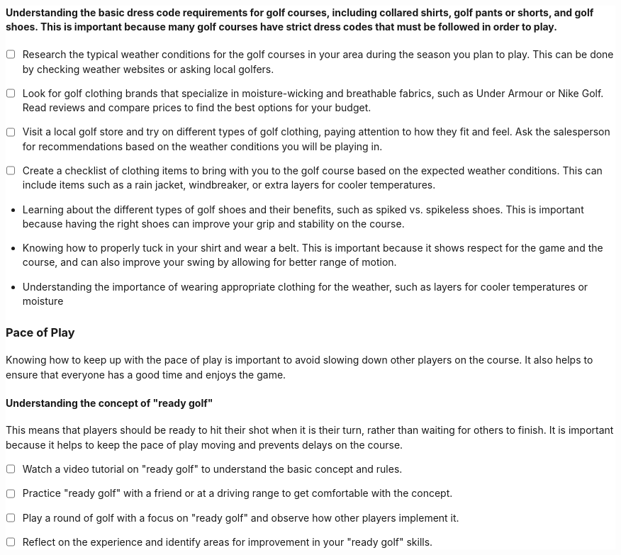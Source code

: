 #### <a id='understanding-the-basic-dress-code-requirements-for-golf-courses,-including-collared-shirts,-golf-pants-or-shorts,-and-golf-shoes.-this-is-important-because-many-golf-courses-have-strict-dress-codes-that-must-be-followed-in-order-to-play.'></a>Understanding the basic dress code requirements for golf courses, including collared shirts, golf pants or shorts, and golf shoes. This is important because many golf courses have strict dress codes that must be followed in order to play.

- [ ] Research the typical weather conditions for the golf courses in your area during the season you plan to play. This can be done by checking weather websites or asking local golfers.

- [ ] Look for golf clothing brands that specialize in moisture-wicking and breathable fabrics, such as Under Armour or Nike Golf. Read reviews and compare prices to find the best options for your budget.

- [ ] Visit a local golf store and try on different types of golf clothing, paying attention to how they fit and feel. Ask the salesperson for recommendations based on the weather conditions you will be playing in.

- [ ] Create a checklist of clothing items to bring with you to the golf course based on the expected weather conditions. This can include items such as a rain jacket, windbreaker, or extra layers for cooler temperatures.


* Learning about the different types of golf shoes and their benefits, such as spiked vs. spikeless shoes. This is important because having the right shoes can improve your grip and stability on the course.

* Knowing how to properly tuck in your shirt and wear a belt. This is important because it shows respect for the game and the course, and can also improve your swing by allowing for better range of motion.

* Understanding the importance of wearing appropriate clothing for the weather, such as layers for cooler temperatures or moisture

### <a id='pace-of-play'></a>Pace of Play
Knowing how to keep up with the pace of play is important to avoid slowing down other players on the course. It also helps to ensure that everyone has a good time and enjoys the game.

#### <a id='understanding-the-concept-of-"ready-golf"'></a>Understanding the concept of "ready golf"
This means that players should be ready to hit their shot when it is their turn, rather than waiting for others to finish. It is important because it helps to keep the pace of play moving and prevents delays on the course.
- [ ] Watch a video tutorial on "ready golf" to understand the basic concept and rules.

- [ ] Practice "ready golf" with a friend or at a driving range to get comfortable with the concept.

- [ ] Play a round of golf with a focus on "ready golf" and observe how other players implement it.

- [ ] Reflect on the experience and identify areas for improvement in your "ready golf" skills.

